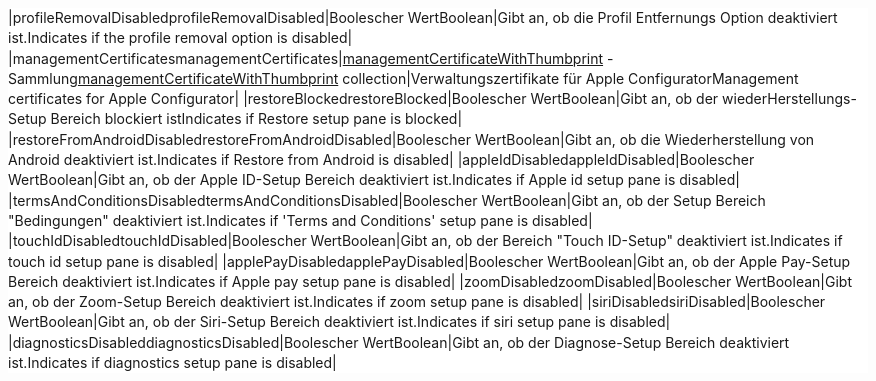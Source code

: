 |<span data-ttu-id="c40b7-180">profileRemovalDisabled</span><span class="sxs-lookup"><span data-stu-id="c40b7-180">profileRemovalDisabled</span></span>|<span data-ttu-id="c40b7-181">Boolescher Wert</span><span class="sxs-lookup"><span data-stu-id="c40b7-181">Boolean</span></span>|<span data-ttu-id="c40b7-182">Gibt an, ob die Profil Entfernungs Option deaktiviert ist.</span><span class="sxs-lookup"><span data-stu-id="c40b7-182">Indicates if the profile removal option is disabled</span></span>|
|<span data-ttu-id="c40b7-183">managementCertificates</span><span class="sxs-lookup"><span data-stu-id="c40b7-183">managementCertificates</span></span>|<span data-ttu-id="c40b7-184">[managementCertificateWithThumbprint](../resources/intune-enrollment-managementcertificatewiththumbprint.md) -Sammlung</span><span class="sxs-lookup"><span data-stu-id="c40b7-184">[managementCertificateWithThumbprint](../resources/intune-enrollment-managementcertificatewiththumbprint.md) collection</span></span>|<span data-ttu-id="c40b7-185">Verwaltungszertifikate für Apple Configurator</span><span class="sxs-lookup"><span data-stu-id="c40b7-185">Management certificates for Apple Configurator</span></span>|
|<span data-ttu-id="c40b7-186">restoreBlocked</span><span class="sxs-lookup"><span data-stu-id="c40b7-186">restoreBlocked</span></span>|<span data-ttu-id="c40b7-187">Boolescher Wert</span><span class="sxs-lookup"><span data-stu-id="c40b7-187">Boolean</span></span>|<span data-ttu-id="c40b7-188">Gibt an, ob der wiederHerstellungs-Setup Bereich blockiert ist</span><span class="sxs-lookup"><span data-stu-id="c40b7-188">Indicates if Restore setup pane is blocked</span></span>|
|<span data-ttu-id="c40b7-189">restoreFromAndroidDisabled</span><span class="sxs-lookup"><span data-stu-id="c40b7-189">restoreFromAndroidDisabled</span></span>|<span data-ttu-id="c40b7-190">Boolescher Wert</span><span class="sxs-lookup"><span data-stu-id="c40b7-190">Boolean</span></span>|<span data-ttu-id="c40b7-191">Gibt an, ob die Wiederherstellung von Android deaktiviert ist.</span><span class="sxs-lookup"><span data-stu-id="c40b7-191">Indicates if Restore from Android is disabled</span></span>|
|<span data-ttu-id="c40b7-192">appleIdDisabled</span><span class="sxs-lookup"><span data-stu-id="c40b7-192">appleIdDisabled</span></span>|<span data-ttu-id="c40b7-193">Boolescher Wert</span><span class="sxs-lookup"><span data-stu-id="c40b7-193">Boolean</span></span>|<span data-ttu-id="c40b7-194">Gibt an, ob der Apple ID-Setup Bereich deaktiviert ist.</span><span class="sxs-lookup"><span data-stu-id="c40b7-194">Indicates if Apple id setup pane is disabled</span></span>|
|<span data-ttu-id="c40b7-195">termsAndConditionsDisabled</span><span class="sxs-lookup"><span data-stu-id="c40b7-195">termsAndConditionsDisabled</span></span>|<span data-ttu-id="c40b7-196">Boolescher Wert</span><span class="sxs-lookup"><span data-stu-id="c40b7-196">Boolean</span></span>|<span data-ttu-id="c40b7-197">Gibt an, ob der Setup Bereich "Bedingungen" deaktiviert ist.</span><span class="sxs-lookup"><span data-stu-id="c40b7-197">Indicates if 'Terms and Conditions' setup pane is disabled</span></span>|
|<span data-ttu-id="c40b7-198">touchIdDisabled</span><span class="sxs-lookup"><span data-stu-id="c40b7-198">touchIdDisabled</span></span>|<span data-ttu-id="c40b7-199">Boolescher Wert</span><span class="sxs-lookup"><span data-stu-id="c40b7-199">Boolean</span></span>|<span data-ttu-id="c40b7-200">Gibt an, ob der Bereich "Touch ID-Setup" deaktiviert ist.</span><span class="sxs-lookup"><span data-stu-id="c40b7-200">Indicates if touch id setup pane is disabled</span></span>|
|<span data-ttu-id="c40b7-201">applePayDisabled</span><span class="sxs-lookup"><span data-stu-id="c40b7-201">applePayDisabled</span></span>|<span data-ttu-id="c40b7-202">Boolescher Wert</span><span class="sxs-lookup"><span data-stu-id="c40b7-202">Boolean</span></span>|<span data-ttu-id="c40b7-203">Gibt an, ob der Apple Pay-Setup Bereich deaktiviert ist.</span><span class="sxs-lookup"><span data-stu-id="c40b7-203">Indicates if Apple pay setup pane is disabled</span></span>|
|<span data-ttu-id="c40b7-204">zoomDisabled</span><span class="sxs-lookup"><span data-stu-id="c40b7-204">zoomDisabled</span></span>|<span data-ttu-id="c40b7-205">Boolescher Wert</span><span class="sxs-lookup"><span data-stu-id="c40b7-205">Boolean</span></span>|<span data-ttu-id="c40b7-206">Gibt an, ob der Zoom-Setup Bereich deaktiviert ist.</span><span class="sxs-lookup"><span data-stu-id="c40b7-206">Indicates if zoom setup pane is disabled</span></span>|
|<span data-ttu-id="c40b7-207">siriDisabled</span><span class="sxs-lookup"><span data-stu-id="c40b7-207">siriDisabled</span></span>|<span data-ttu-id="c40b7-208">Boolescher Wert</span><span class="sxs-lookup"><span data-stu-id="c40b7-208">Boolean</span></span>|<span data-ttu-id="c40b7-209">Gibt an, ob der Siri-Setup Bereich deaktiviert ist.</span><span class="sxs-lookup"><span data-stu-id="c40b7-209">Indicates if siri setup pane is disabled</span></span>|
|<span data-ttu-id="c40b7-210">diagnosticsDisabled</span><span class="sxs-lookup"><span data-stu-id="c40b7-210">diagnosticsDisabled</span></span>|<span data-ttu-id="c40b7-211">Boolescher Wert</span><span class="sxs-lookup"><span data-stu-id="c40b7-211">Boolean</span></span>|<span data-ttu-id="c40b7-212">Gibt an, ob der Diagnose-Setup Bereich deaktiviert ist.</span><span class="sxs-lookup"><span data-stu-id="c40b7-212">Indicates if diagnostics setup pane is disabled</span></span>|